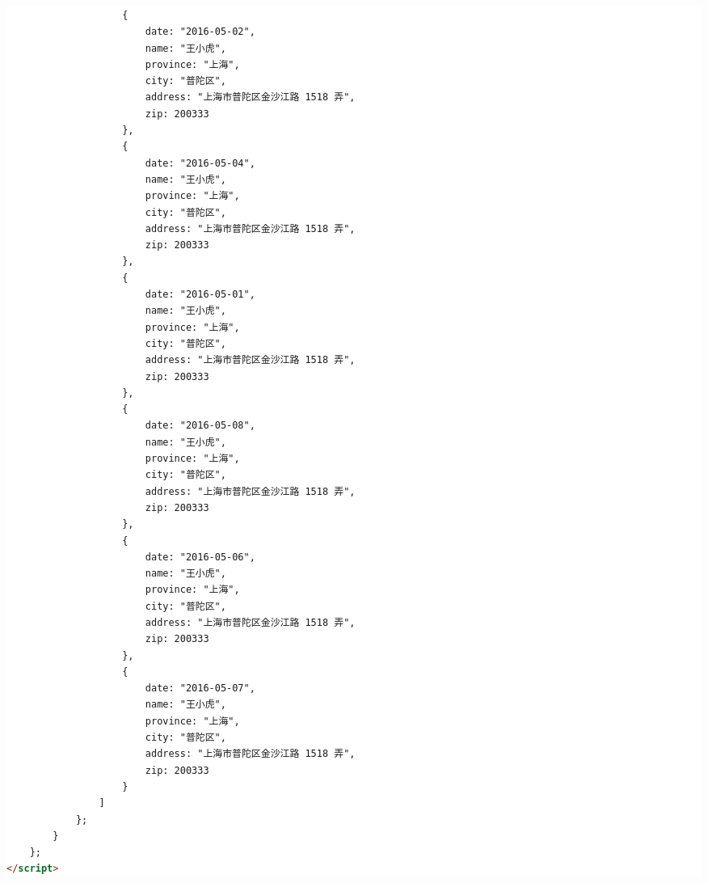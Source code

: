 ```html
					{
						date: "2016-05-02",
						name: "王小虎",
						province: "上海",
						city: "普陀区",
						address: "上海市普陀区金沙江路 1518 弄",
						zip: 200333
					},
					{
						date: "2016-05-04",
						name: "王小虎",
						province: "上海",
						city: "普陀区",
						address: "上海市普陀区金沙江路 1518 弄",
						zip: 200333
					},
					{
						date: "2016-05-01",
						name: "王小虎",
						province: "上海",
						city: "普陀区",
						address: "上海市普陀区金沙江路 1518 弄",
						zip: 200333
					},
					{
						date: "2016-05-08",
						name: "王小虎",
						province: "上海",
						city: "普陀区",
						address: "上海市普陀区金沙江路 1518 弄",
						zip: 200333
					},
					{
						date: "2016-05-06",
						name: "王小虎",
						province: "上海",
						city: "普陀区",
						address: "上海市普陀区金沙江路 1518 弄",
						zip: 200333
					},
					{
						date: "2016-05-07",
						name: "王小虎",
						province: "上海",
						city: "普陀区",
						address: "上海市普陀区金沙江路 1518 弄",
						zip: 200333
					}
				]
			};
		}
	};
</script>
```
